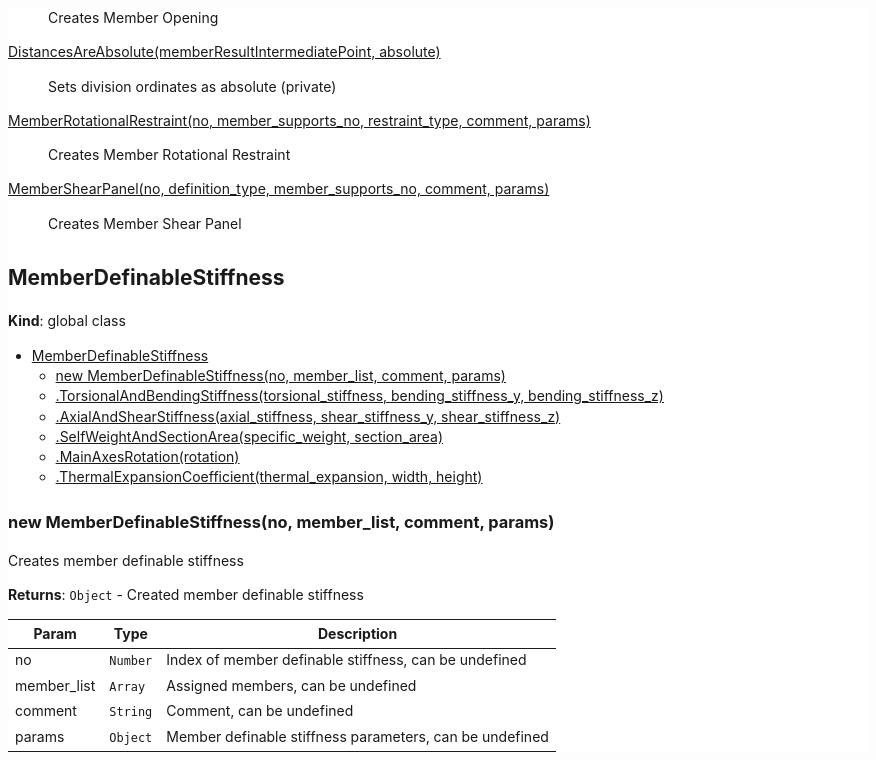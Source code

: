 <dd><p>Creates Member Opening</p>
</dd>
<dt><a href="#DistancesAreAbsolute">DistancesAreAbsolute(memberResultIntermediatePoint, absolute)</a></dt>
<dd><p>Sets division ordinates as absolute (private)</p>
</dd>
<dt><a href="#MemberRotationalRestraint">MemberRotationalRestraint(no, member_supports_no, restraint_type, comment, params)</a></dt>
<dd><p>Creates Member Rotational Restraint</p>
</dd>
<dt><a href="#MemberShearPanel">MemberShearPanel(no, definition_type, member_supports_no, comment, params)</a></dt>
<dd><p>Creates Member Shear Panel</p>
</dd>
</dl>

<a name="MemberDefinableStiffness"></a>

## MemberDefinableStiffness
**Kind**: global class  

* [MemberDefinableStiffness](#MemberDefinableStiffness)
    * [new MemberDefinableStiffness(no, member_list, comment, params)](#new_MemberDefinableStiffness_new)
    * [.TorsionalAndBendingStiffness(torsional_stiffness, bending_stiffness_y, bending_stiffness_z)](#MemberDefinableStiffness+TorsionalAndBendingStiffness)
    * [.AxialAndShearStiffness(axial_stiffness, shear_stiffness_y, shear_stiffness_z)](#MemberDefinableStiffness+AxialAndShearStiffness)
    * [.SelfWeightAndSectionArea(specific_weight, section_area)](#MemberDefinableStiffness+SelfWeightAndSectionArea)
    * [.MainAxesRotation(rotation)](#MemberDefinableStiffness+MainAxesRotation)
    * [.ThermalExpansionCoefficient(thermal_expansion, width, height)](#MemberDefinableStiffness+ThermalExpansionCoefficient)

<a name="new_MemberDefinableStiffness_new"></a>

### new MemberDefinableStiffness(no, member_list, comment, params)
Creates member definable stiffness

**Returns**: <code>Object</code> - Created member definable stiffness  

| Param | Type | Description |
| --- | --- | --- |
| no | <code>Number</code> | Index of member definable stiffness, can be undefined |
| member_list | <code>Array</code> | Assigned members, can be undefined |
| comment | <code>String</code> | Comment, can be undefined |
| params | <code>Object</code> | Member definable stiffness parameters, can be undefined |

<a name="MemberDefinableStiffness+TorsionalAndBendingStiffness"></a>
